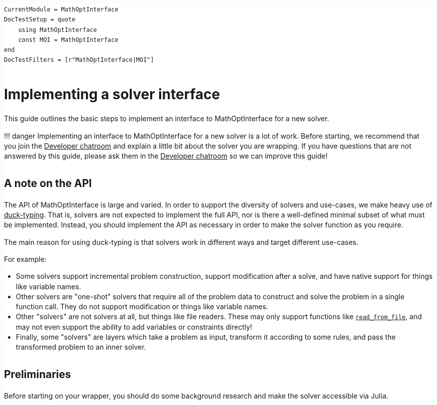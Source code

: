 ```@meta
CurrentModule = MathOptInterface
DocTestSetup = quote
    using MathOptInterface
    const MOI = MathOptInterface
end
DocTestFilters = [r"MathOptInterface|MOI"]
```

# Implementing a solver interface

This guide outlines the basic steps to implement an interface to
MathOptInterface for a new solver.

!!! danger
    Implementing an interface to MathOptInterface for a new solver is a lot of
    work. Before starting, we recommend that you join the
    [Developer chatroom](https://gitter.im/JuliaOpt/JuMP-dev) and explain a
    little bit about the solver you are wrapping. If you have questions that are
    not answered by this guide, please ask them in the [Developer chatroom](https://gitter.im/JuliaOpt/JuMP-dev)
    so we can improve this guide!

## A note on the API

The API of MathOptInterface is large and varied. In order to support the
diversity of solvers and use-cases, we make heavy use of
[duck-typing](https://en.wikipedia.org/wiki/Duck_typing). That is, solvers are
not expected to implement the full API, nor is there a well-defined minimal
subset of what must be implemented. Instead, you should implement the API as
necessary in order to make the solver function as you require.

The main reason for using duck-typing is that solvers work in different ways and
target different use-cases.

For example:

 * Some solvers support incremental problem construction, support modification
   after a solve, and have native support for things like variable names.
 * Other solvers are "one-shot" solvers that require all of the problem data to
   construct and solve the problem in a single function call. They do not
   support modification or things like variable names.
 * Other "solvers" are not solvers at all, but things like file readers. These
   may only support functions like [`read_from_file`](@ref), and may not even
   support the ability to add variables or constraints directly!
 * Finally, some "solvers" are layers which take a problem as input, transform
   it according to some rules, and pass the transformed problem to an inner
   solver.

## Preliminaries

Before starting on your wrapper, you should do some background research and make
the solver accessible via Julia.
